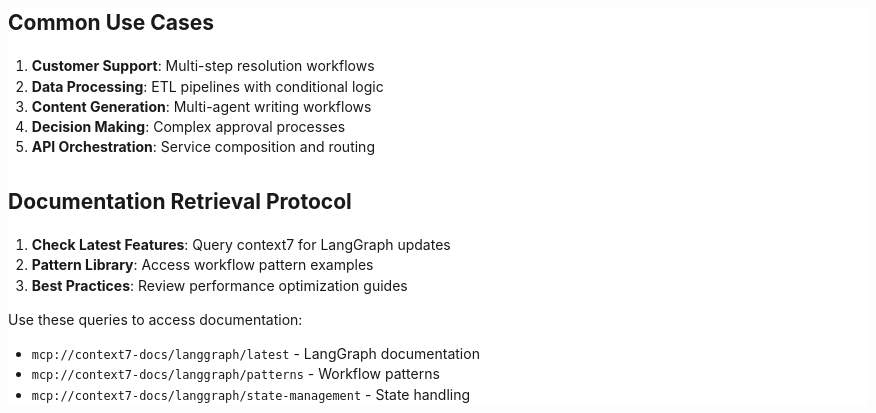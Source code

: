 ## Common Use Cases

1. **Customer Support**: Multi-step resolution workflows
2. **Data Processing**: ETL pipelines with conditional logic
3. **Content Generation**: Multi-agent writing workflows
4. **Decision Making**: Complex approval processes
5. **API Orchestration**: Service composition and routing

## Documentation Retrieval Protocol

1. **Check Latest Features**: Query context7 for LangGraph updates
2. **Pattern Library**: Access workflow pattern examples
3. **Best Practices**: Review performance optimization guides

Use these queries to access documentation:
- `mcp://context7-docs/langgraph/latest` - LangGraph documentation
- `mcp://context7-docs/langgraph/patterns` - Workflow patterns
- `mcp://context7-docs/langgraph/state-management` - State handling